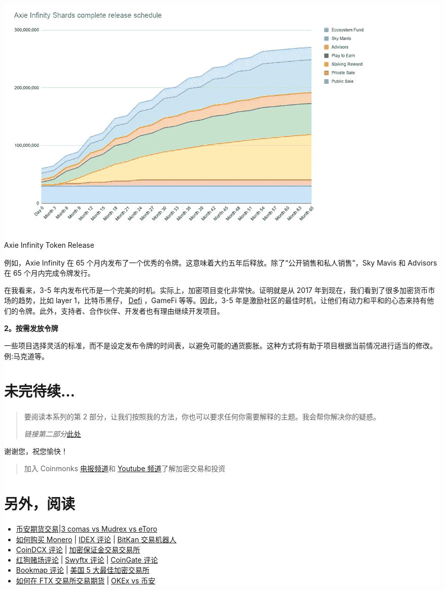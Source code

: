 ![](img/db86cc17db7277fa29e239e2b4a2948b.png)

Axie Infinity Token Release

例如，Axie Infinity 在 65 个月内发布了一个优秀的令牌。这意味着大约五年后释放。除了“公开销售和私人销售”，Sky Mavis 和 Advisors 在 65 个月内完成令牌发行。

在我看来，3-5 年内发布代币是一个完美的时机。实际上，加密项目变化非常快。证明就是从 2017 年到现在，我们看到了很多加密货币市场的趋势，比如 layer 1，比特币黑仔， [Defi](https://thelayer.xyz/what-is-decentralized-finance-defi-all-you-need-to-know/) ，GameFi 等等。因此，3-5 年是激励社区的最佳时机，让他们有动力和平和的心态来持有他们的令牌。此外，支持者、合作伙伴、开发者也有理由继续开发项目。

**2。按需发放令牌**

一些项目选择灵活的标准，而不是设定发布令牌的时间表，以避免可能的通货膨胀。这种方式将有助于项目根据当前情况进行适当的修改。例:马克道等。

# 未完待续…

> 要阅读本系列的第 2 部分，让我们按照我的方法，你也可以要求任何你需要解释的主题。我会帮你解决你的疑惑。
> 
> *链接第二部分*[此处 ](/@MorganLikesBigShort/tokenomics-the-way-leads-to-success-in-cryptocurrency-market-part-2-2e54b59e9e5b)

谢谢您，祝您愉快！

> 加入 Coinmonks [电报频道](https://t.me/coincodecap)和 [Youtube 频道](https://www.youtube.com/c/coinmonks/videos)了解加密交易和投资

# 另外，阅读

*   [币安期货交易](https://coincodecap.com/binance-futures-trading)|[3 comas vs Mudrex vs eToro](https://coincodecap.com/mudrex-3commas-etoro)
*   [如何购买 Monero](https://coincodecap.com/buy-monero) | [IDEX 评论](https://coincodecap.com/idex-review) | [BitKan 交易机器人](https://coincodecap.com/bitkan-trading-bot)
*   [CoinDCX 评论](/coinmonks/coindcx-review-8444db3621a2) | [加密保证金交易交易所](https://coincodecap.com/crypto-margin-trading-exchanges)
*   [红狗赌场评论](https://coincodecap.com/red-dog-casino-review) | [Swyftx 评论](https://coincodecap.com/swyftx-review) | [CoinGate 评论](https://coincodecap.com/coingate-review)
*   [Bookmap 评论](https://coincodecap.com/bookmap-review-2021-best-trading-software) | [美国 5 大最佳加密交易所](https://coincodecap.com/crypto-exchange-usa)
*   [如何在 FTX 交易所交易期货](https://coincodecap.com/ftx-futures-trading) | [OKEx vs 币安](https://coincodecap.com/okex-vs-binance)